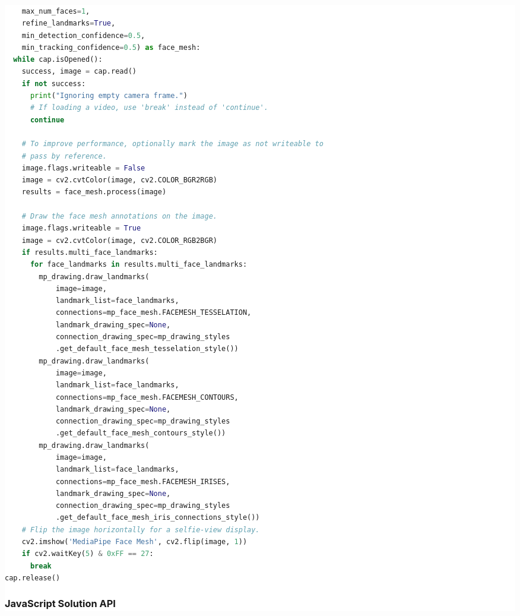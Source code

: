 ```python
    max_num_faces=1,
    refine_landmarks=True,
    min_detection_confidence=0.5,
    min_tracking_confidence=0.5) as face_mesh:
  while cap.isOpened():
    success, image = cap.read()
    if not success:
      print("Ignoring empty camera frame.")
      # If loading a video, use 'break' instead of 'continue'.
      continue

    # To improve performance, optionally mark the image as not writeable to
    # pass by reference.
    image.flags.writeable = False
    image = cv2.cvtColor(image, cv2.COLOR_BGR2RGB)
    results = face_mesh.process(image)

    # Draw the face mesh annotations on the image.
    image.flags.writeable = True
    image = cv2.cvtColor(image, cv2.COLOR_RGB2BGR)
    if results.multi_face_landmarks:
      for face_landmarks in results.multi_face_landmarks:
        mp_drawing.draw_landmarks(
            image=image,
            landmark_list=face_landmarks,
            connections=mp_face_mesh.FACEMESH_TESSELATION,
            landmark_drawing_spec=None,
            connection_drawing_spec=mp_drawing_styles
            .get_default_face_mesh_tesselation_style())
        mp_drawing.draw_landmarks(
            image=image,
            landmark_list=face_landmarks,
            connections=mp_face_mesh.FACEMESH_CONTOURS,
            landmark_drawing_spec=None,
            connection_drawing_spec=mp_drawing_styles
            .get_default_face_mesh_contours_style())
        mp_drawing.draw_landmarks(
            image=image,
            landmark_list=face_landmarks,
            connections=mp_face_mesh.FACEMESH_IRISES,
            landmark_drawing_spec=None,
            connection_drawing_spec=mp_drawing_styles
            .get_default_face_mesh_iris_connections_style())
    # Flip the image horizontally for a selfie-view display.
    cv2.imshow('MediaPipe Face Mesh', cv2.flip(image, 1))
    if cv2.waitKey(5) & 0xFF == 27:
      break
cap.release()
```

### JavaScript Solution API
